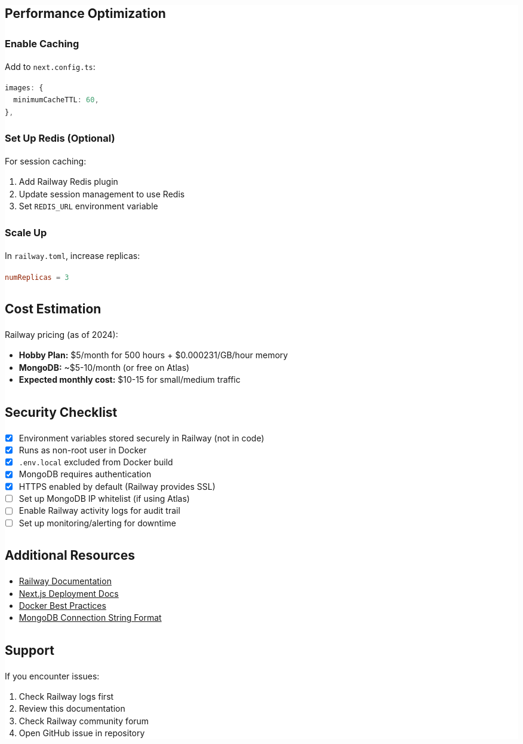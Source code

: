 ## Performance Optimization

### Enable Caching
Add to `next.config.ts`:
```typescript
images: {
  minimumCacheTTL: 60,
},
```

### Set Up Redis (Optional)
For session caching:
1. Add Railway Redis plugin
2. Update session management to use Redis
3. Set `REDIS_URL` environment variable

### Scale Up
In `railway.toml`, increase replicas:
```toml
numReplicas = 3
```

## Cost Estimation

Railway pricing (as of 2024):
- **Hobby Plan:** $5/month for 500 hours + $0.000231/GB/hour memory
- **MongoDB:** ~$5-10/month (or free on Atlas)
- **Expected monthly cost:** $10-15 for small/medium traffic

## Security Checklist

- [x] Environment variables stored securely in Railway (not in code)
- [x] Runs as non-root user in Docker
- [x] `.env.local` excluded from Docker build
- [x] MongoDB requires authentication
- [x] HTTPS enabled by default (Railway provides SSL)
- [ ] Set up MongoDB IP whitelist (if using Atlas)
- [ ] Enable Railway activity logs for audit trail
- [ ] Set up monitoring/alerting for downtime

## Additional Resources

- [Railway Documentation](https://docs.railway.app)
- [Next.js Deployment Docs](https://nextjs.org/docs/deployment)
- [Docker Best Practices](https://docs.docker.com/develop/dev-best-practices/)
- [MongoDB Connection String Format](https://www.mongodb.com/docs/manual/reference/connection-string/)

## Support

If you encounter issues:
1. Check Railway logs first
2. Review this documentation
3. Check Railway community forum
4. Open GitHub issue in repository
